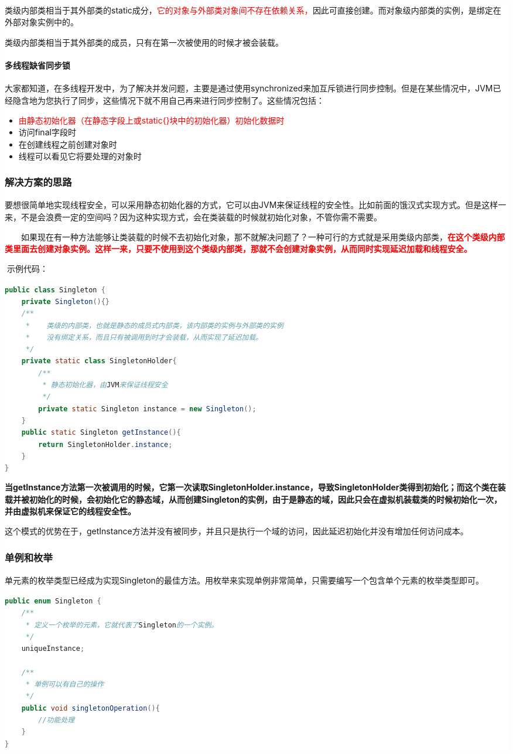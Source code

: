 类级内部类相当于其外部类的static成分，<font color=red>它的对象与外部类对象间不存在依赖关系，</font>因此可直接创建。而对象级内部类的实例，是绑定在外部对象实例中的。

类级内部类相当于其外部类的成员，只有在第一次被使用的时候才被会装载。

#### 多线程缺省同步锁

大家都知道，在多线程开发中，为了解决并发问题，主要是通过使用synchronized来加互斥锁进行同步控制。但是在某些情况中，JVM已经隐含地为您执行了同步，这些情况下就不用自己再来进行同步控制了。这些情况包括：

* <font color=red>由静态初始化器（在静态字段上或static{}块中的初始化器）初始化数据时</font>
* 访问final字段时
* 在创建线程之前创建对象时
* 线程可以看见它将要处理的对象时

### 解决方案的思路

​	要想很简单地实现线程安全，可以采用静态初始化器的方式，它可以由JVM来保证线程的安全性。比如前面的饿汉式实现方式。但是这样一来，不是会浪费一定的空间吗？因为这种实现方式，会在类装载的时候就初始化对象，不管你需不需要。

　　如果现在有一种方法能够让类装载的时候不去初始化对象，那不就解决问题了？一种可行的方式就是采用类级内部类，**<font color=red>在这个类级内部类里面去创建对象实例。这样一来，只要不使用到这个类级内部类，那就不会创建对象实例，从而同时实现延迟加载和线程安全。</font>**

​	示例代码：

```java
public class Singleton {
    private Singleton(){}
    /**
     *    类级的内部类，也就是静态的成员式内部类，该内部类的实例与外部类的实例
     *    没有绑定关系，而且只有被调用到时才会装载，从而实现了延迟加载。
     */
    private static class SingletonHolder{
        /**
         * 静态初始化器，由JVM来保证线程安全
         */
        private static Singleton instance = new Singleton();
    }
    public static Singleton getInstance(){
        return SingletonHolder.instance;
    }
}
```

**当getInstance方法第一次被调用的时候，它第一次读取SingletonHolder.instance，导致SingletonHolder类得到初始化；而这个类在装载并被初始化的时候，会初始化它的静态域，从而创建Singleton的实例，由于是静态的域，因此只会在虚拟机装载类的时候初始化一次，并由虚拟机来保证它的线程安全性。**

这个模式的优势在于，getInstance方法并没有被同步，并且只是执行一个域的访问，因此延迟初始化并没有增加任何访问成本。

### 单例和枚举

单元素的枚举类型已经成为实现Singleton的最佳方法。用枚举来实现单例非常简单，只需要编写一个包含单个元素的枚举类型即可。

```java
public enum Singleton {
    /**
     * 定义一个枚举的元素，它就代表了Singleton的一个实例。
     */
    uniqueInstance;
   
    /**
     * 单例可以有自己的操作
     */
    public void singletonOperation(){
        //功能处理
    }
}
```
